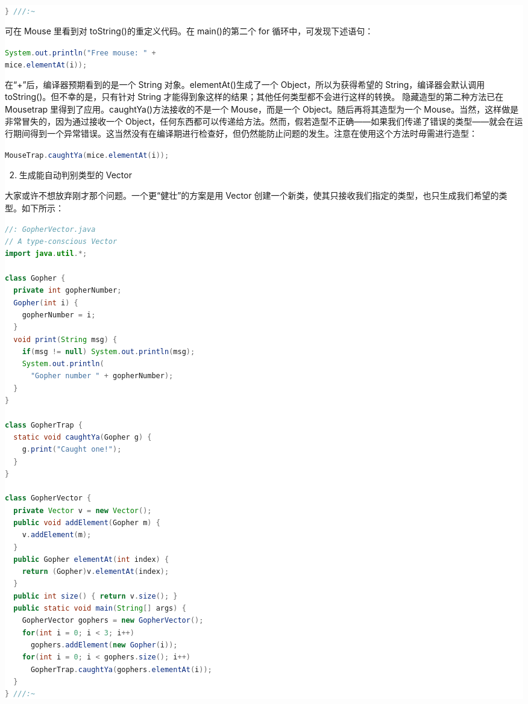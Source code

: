 ```java
} ///:~
```

可在 Mouse 里看到对 toString()的重定义代码。在 main()的第二个 for 循环中，可发现下述语句：

```java
System.out.println("Free mouse: " +
mice.elementAt(i));
```

在“+”后，编译器预期看到的是一个 String 对象。elementAt()生成了一个 Object，所以为获得希望的 String，编译器会默认调用 toString()。但不幸的是，只有针对 String 才能得到象这样的结果；其他任何类型都不会进行这样的转换。
隐藏造型的第二种方法已在 Mousetrap 里得到了应用。caughtYa()方法接收的不是一个 Mouse，而是一个 Object。随后再将其造型为一个 Mouse。当然，这样做是非常冒失的，因为通过接收一个 Object，任何东西都可以传递给方法。然而，假若造型不正确——如果我们传递了错误的类型——就会在运行期间得到一个异常错误。这当然没有在编译期进行检查好，但仍然能防止问题的发生。注意在使用这个方法时毋需进行造型：

```java
MouseTrap.caughtYa(mice.elementAt(i));
```

2. 生成能自动判别类型的 Vector

大家或许不想放弃刚才那个问题。一个更“健壮”的方案是用 Vector 创建一个新类，使其只接收我们指定的类型，也只生成我们希望的类型。如下所示：

```java
//: GopherVector.java
// A type-conscious Vector
import java.util.*;

class Gopher {
  private int gopherNumber;
  Gopher(int i) {
    gopherNumber = i;
  }
  void print(String msg) {
    if(msg != null) System.out.println(msg);
    System.out.println(
      "Gopher number " + gopherNumber);
  }
}

class GopherTrap {
  static void caughtYa(Gopher g) {
    g.print("Caught one!");
  }
}

class GopherVector {
  private Vector v = new Vector();
  public void addElement(Gopher m) {
    v.addElement(m);
  }
  public Gopher elementAt(int index) {
    return (Gopher)v.elementAt(index);
  }
  public int size() { return v.size(); }
  public static void main(String[] args) {
    GopherVector gophers = new GopherVector();
    for(int i = 0; i < 3; i++)
      gophers.addElement(new Gopher(i));
    for(int i = 0; i < gophers.size(); i++)
      GopherTrap.caughtYa(gophers.elementAt(i));
  }
} ///:~
```
